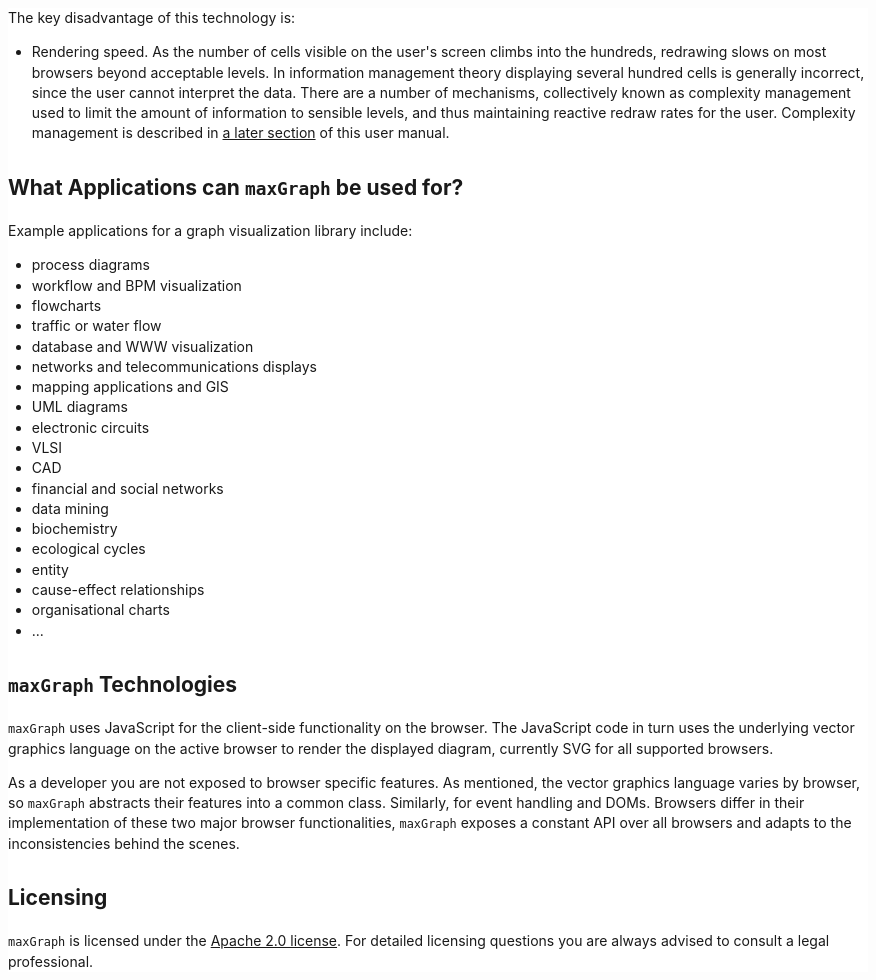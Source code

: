 The key disadvantage of this technology is:
- Rendering speed. As the number of cells visible on the user's screen climbs into the hundreds, redrawing slows on most browsers beyond acceptable levels.
In information management theory displaying several hundred cells is generally incorrect, since the user cannot interpret the data.
There are a number of mechanisms, collectively known as complexity management used to limit the amount of information to sensible levels, and thus maintaining reactive redraw rates for the user.
Complexity management is described in [a later section](group-and-complexity-management.md#complexity-management) of this user manual.

<a id="mxgraph_applications"></a>
## What Applications can `maxGraph` be used for?

Example applications for a graph visualization library include:
- process diagrams
- workflow and BPM visualization
- flowcharts
- traffic or water flow
- database and WWW visualization
- networks and telecommunications displays
- mapping applications and GIS
- UML diagrams
- electronic circuits
- VLSI
- CAD
- financial and social networks
- data mining
- biochemistry
- ecological cycles
- entity
- cause-effect relationships
- organisational charts
- ...


## `maxGraph` Technologies

`maxGraph` uses JavaScript for the client-side functionality on the browser.
The JavaScript code in turn uses the underlying vector graphics language on the active browser to render the displayed diagram, currently SVG for all supported browsers.

As a developer you are not exposed to browser specific features.
As mentioned, the vector graphics language varies by browser, so `maxGraph` abstracts their features into a common class. Similarly, for event handling and DOMs.
Browsers differ in their implementation of these two major browser functionalities, `maxGraph` exposes a constant API over all browsers and adapts to the inconsistencies behind the scenes.


## Licensing

`maxGraph` is licensed under the [Apache 2.0 license](https://www.apache.org/licenses/LICENSE-2.0). For detailed licensing questions you are always advised to consult a legal professional.
